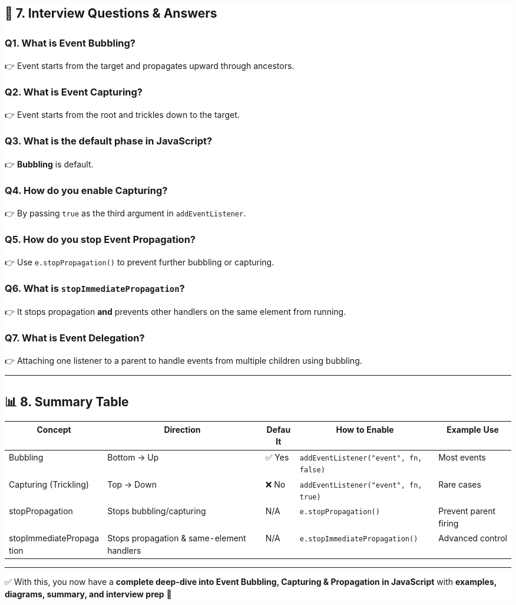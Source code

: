 
## 📌 7. Interview Questions & Answers

### Q1. What is Event Bubbling?
👉 Event starts from the target and propagates upward through ancestors.  

### Q2. What is Event Capturing?
👉 Event starts from the root and trickles down to the target.  

### Q3. What is the default phase in JavaScript?
👉 **Bubbling** is default.  

### Q4. How do you enable Capturing?
👉 By passing `true` as the third argument in `addEventListener`.  

### Q5. How do you stop Event Propagation?
👉 Use `e.stopPropagation()` to prevent further bubbling or capturing.  

### Q6. What is `stopImmediatePropagation`?
👉 It stops propagation **and** prevents other handlers on the same element from running.  

### Q7. What is Event Delegation?
👉 Attaching one listener to a parent to handle events from multiple children using bubbling.  

---

## 📊 8. Summary Table

| Concept                  | Direction  | Default | How to Enable | Example Use |
|---------------------------|------------|---------|---------------|-------------|
| Bubbling                 | Bottom → Up | ✅ Yes | `addEventListener("event", fn, false)` | Most events |
| Capturing (Trickling)    | Top → Down | ❌ No  | `addEventListener("event", fn, true)` | Rare cases |
| stopPropagation           | Stops bubbling/capturing | N/A | `e.stopPropagation()` | Prevent parent firing |
| stopImmediatePropagation  | Stops propagation & same-element handlers | N/A | `e.stopImmediatePropagation()` | Advanced control |

---

✅ With this, you now have a **complete deep-dive into Event Bubbling, Capturing & Propagation in JavaScript** with **examples, diagrams, summary, and interview prep** 🚀  
